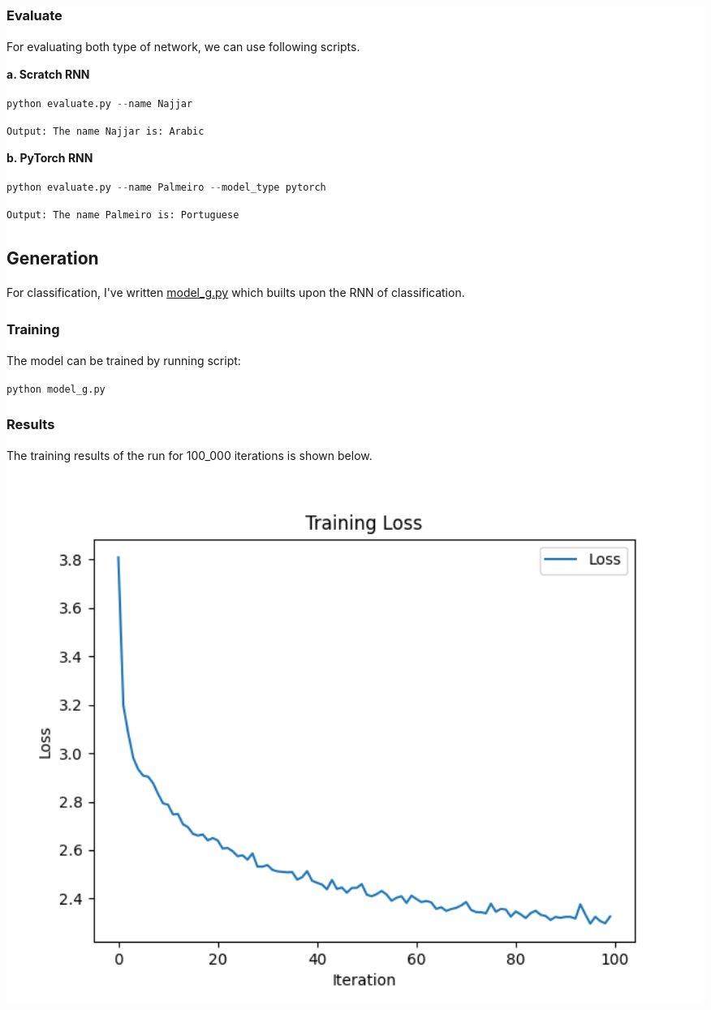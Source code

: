 ### Evaluate

For evaluating both type of network, we can use following scripts.

**a. Scratch RNN**

```python
python evaluate.py --name Najjar
```
`Output: The name Najjar is: Arabic`

**b. PyTorch RNN**

```python
python evaluate.py --name Palmeiro --model_type pytorch
```
`Output: The name Palmeiro is: Portuguese`


## Generation

For classification, I've written [model_g.py](./model_g.py) which builts upon the RNN of classification.

### Training

The model can be trained by running script:

```python
python model_g.py
```

### Results

The training results of the run for 100_000 iterations is shown below.

<img src="results/generation.png" alt="PyTorch Generation RNN" style="width:100%;">
